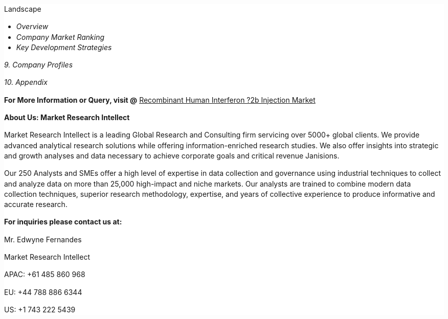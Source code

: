 Landscape</span></em></p><ul><li><em><span class="">Overview</span></em></li><li><em><span class="">Company Market Ranking</span></em></li><li><em><span class="">Key Development Strategies</span></em></li></ul><p><em><span class="font-[700]">9. Company Profiles</span></em></p><p><em><span class="font-[700]">10. Appendix</span></em></p><p><span class="font-[700]"><strong>For More Information or Query, visit&nbsp;@</strong>&nbsp;</span><span class="font-[700]"><a href="https://www.marketresearchintellect.com/product/global-recombinant-human-interferon-2b-injection-market/?utm_source=Linkedin&utm_medium=822" target="_blank" data-tracking-control-name="article-ssr-frontend-pulse_little-text-block" data-tracking-will-navigate="" data-test-link="">Recombinant Human Interferon ?2b Injection Market</a></span></p><p><strong><span class="font-[700]">About Us: Market Research Intellect</span></strong></p><p><span class="">Market Research Intellect is a leading Global Research and Consulting firm servicing over 5000+ global clients. We provide advanced analytical research solutions while offering information-enriched research studies.&nbsp;</span>We also offer insights into strategic and growth analyses and data necessary to achieve corporate goals and critical revenue Janisions.</p><p><span class="">Our 250 Analysts and SMEs offer a high level of expertise in data collection and governance using industrial techniques to collect and analyze data on more than 25,000 high-impact and niche markets. Our analysts are trained to combine modern data collection techniques, superior research methodology, expertise, and years of collective experience to produce informative and accurate research.</span></p><p><strong>For inquiries please contact us at:</strong></p><p>Mr. Edwyne Fernandes</p><p>Market Research Intellect</p><p>APAC: +61 485 860 968</p><p>EU: +44 788 886 6344</p><p>US: +1 743 222 5439</p>